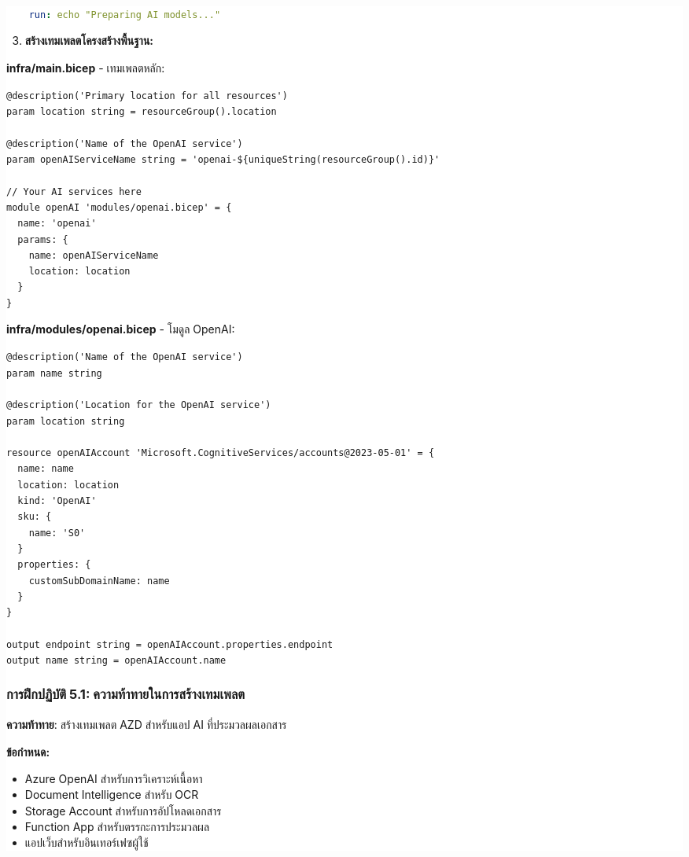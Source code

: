 ```yaml
    run: echo "Preparing AI models..."
```

3. **สร้างเทมเพลตโครงสร้างพื้นฐาน:**

**infra/main.bicep** - เทมเพลตหลัก:
```bicep
@description('Primary location for all resources')
param location string = resourceGroup().location

@description('Name of the OpenAI service')
param openAIServiceName string = 'openai-${uniqueString(resourceGroup().id)}'

// Your AI services here
module openAI 'modules/openai.bicep' = {
  name: 'openai'
  params: {
    name: openAIServiceName
    location: location
  }
}
```

**infra/modules/openai.bicep** - โมดูล OpenAI:
```bicep
@description('Name of the OpenAI service')
param name string

@description('Location for the OpenAI service')
param location string

resource openAIAccount 'Microsoft.CognitiveServices/accounts@2023-05-01' = {
  name: name
  location: location
  kind: 'OpenAI'
  sku: {
    name: 'S0'
  }
  properties: {
    customSubDomainName: name
  }
}

output endpoint string = openAIAccount.properties.endpoint
output name string = openAIAccount.name
```

### **การฝึกปฏิบัติ 5.1: ความท้าทายในการสร้างเทมเพลต**

**ความท้าทาย**: สร้างเทมเพลต AZD สำหรับแอป AI ที่ประมวลผลเอกสาร

**ข้อกำหนด:**
- Azure OpenAI สำหรับการวิเคราะห์เนื้อหา
- Document Intelligence สำหรับ OCR
- Storage Account สำหรับการอัปโหลดเอกสาร
- Function App สำหรับตรรกะการประมวลผล
- แอปเว็บสำหรับอินเทอร์เฟซผู้ใช้
